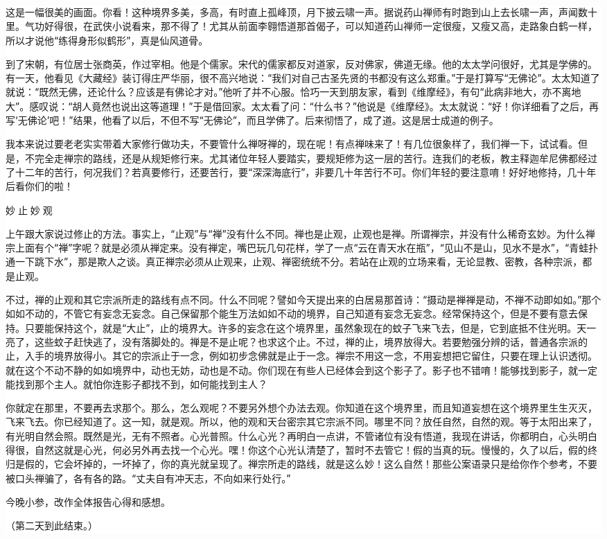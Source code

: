 这是一幅很美的画面。你看！这种境界多美，多高，有时直上孤峰顶，月下披云啸一声。据说药山禅师有时跑到山上去长啸一声，声闻数十里。气功好得很，在武侠小说看来，那不得了！尤其从前面李翱悟道那首偈子，可以知道药山禅师一定很瘦，又瘦又高，走路象白鹤一样，所以才说他“练得身形似鹤形”，真是仙风道骨。

到了宋朝，有位居士张商英，作过宰相。他是个儒家。宋代的儒家都反对道家，反对佛家，佛道无缘。他的太太学问很好，尤其是学佛的。有一天，他看见《大藏经》装订得庄严华丽，很不高兴地说：“我们对自己古圣先贤的书都没有这么郑重。”于是打算写“无佛论”。太太知道了就说：“既然无佛，还论什么？应该是有佛论才对。”他听了并不心服。恰巧一天到朋友家，看到《维摩经》，有句“此病非地大，亦不离地大”。感叹说：“胡人竟然也说出这等道理！”于是借回家。太太看了问：“什么书？”他说是《维摩经》。太太就说：“好！你详细看了之后，再写‘无佛论’吧！”结果，他看了以后，不但不写“无佛论”，而且学佛了。后来彻悟了，成了道。这是居士成道的例子。

我本来说过要老老实实带着大家修行做功夫，不要管什么禅呀禅的，现在呢！有点禅味来了！有几位很象样了，我们禅一下，试试看。但是，不完全走禅宗的路线，还是从规矩修行来。尤其诸位年轻人要踏实，要规矩修为这一层的苦行。连我们的老板，教主释迦牟尼佛都经过了十二年的苦行，何况我们？若真要修行，还要苦行，要“深深海底行”，非要几十年苦行不可。你们年轻的要注意唷！好好地修持，几十年后看你们的啦！

妙 止 妙 观

上午跟大家说过修止的方法。事实上，“止观”与“禅”没有什么不同。禅也是止观，止观也是禅。所谓禅宗，并没有什么稀奇玄妙。为什么禅宗上面有个“禅”字呢？就是必须从禅定来。没有禅定，嘴巴玩几句花样，学了一点“云在青天水在瓶”，“见山不是山，见水不是水”，“青蛙扑通一下跳下水”，那是欺人之谈。真正禅宗必须从止观来，止观、禅密统统不分。若站在止观的立场来看，无论显教、密教，各种宗派，都是止观。

不过，禅的止观和其它宗派所走的路线有点不同。什么不同呢？譬如今天提出来的白居易那首诗：“摄动是禅禅是动，不禅不动即如如。”那个如如不动的，不管它有妄念无妄念。自己保留那个能生万法如如不动的境界，自己知道有妄念无妄念。经常保持这个，但是不要有意去保持。只要能保持这个，就是“大止”，止的境界大。许多的妄念在这个境界里，虽然象现在的蚊子飞来飞去，但是，它到底抵不住光明。天一亮了，这些蚊子赶快逃了，没有落脚处的。禅是不是止呢？也求这个止。不过，禅的止，境界放得大。若要勉强分辨的话，普通各宗派的止，入手的境界放得小。其它的宗派止于一念，例如初步念佛就是止于一念。禅宗不用这一念，不用妄想把它留住，只要在理上认识透彻。就在这个不动不静的如如境界中，动也无妨，动也是不动。你们现在有些人已经体会到这个影子了。影子也不错唷！能够找到影子，就一定能找到那个主人。就怕你连影子都找不到，如何能找到主人？

你就定在那里，不要再去求那个。那么，怎么观呢？不要另外想个办法去观。你知道在这个境界里，而且知道妄想在这个境界里生生灭灭，飞来飞去。你已经知道了。这一知，就是观。所以，他的观和天台密宗其它宗派不同。哪里不同？放任自然，自然的观。等于太阳出来了，有光明自然会照。既然是光，无有不照者。心光普照。什么心光？再明白一点讲，不管诸位有没有悟道，我现在讲话，你都明白，心头明白得很，自然这就是心光，何必另外再去找一个心光。嘿！你这个心光认清楚了，暂时不去管它！假的当真的玩。慢慢的，久了以后，假的终归是假的，它会坏掉的，一坏掉了，你的真光就呈现了。禅宗所走的路线，就是这么妙！这么自然！那些公案语录只是给你作个参考，不要被口头禅骗了，各有各的路。“丈夫自有冲天志，不向如来行处行。”

今晚小参，改作全体报告心得和感想。

（第二天到此结束。）　　　　